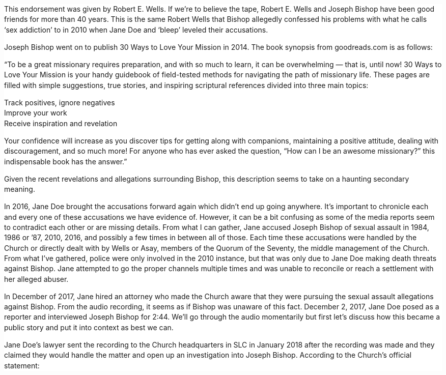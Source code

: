 This endorsement was given by Robert E. Wells. If we’re to believe the
tape, Robert E. Wells and Joseph Bishop have been good friends for more
than 40 years. This is the same Robert Wells that Bishop allegedly
confessed his problems with what he calls ‘sex addiction’ to in 2010
when Jane Doe and ‘bleep’ leveled their accusations.

Joseph Bishop went on to publish 30 Ways to Love Your Mission in 2014.
The book synopsis from goodreads.com is as follows:

“To be a great missionary requires preparation, and with so much to
learn, it can be overwhelming — that is, until now\! 30 Ways to Love
Your Mission is your handy guidebook of field-tested methods for
navigating the path of missionary life. These pages are filled with
simple suggestions, true stories, and inspiring scriptural references
divided into three main topics:  
  
Track positives, ignore negatives  
Improve your work  
Receive inspiration and revelation  
  
Your confidence will increase as you discover tips for getting along
with companions, maintaining a positive attitude, dealing with
discouragement, and so much more\! For anyone who has ever asked the
question, “How can I be an awesome missionary?” this indispensable book
has the answer.”

Given the recent revelations and allegations surrounding Bishop, this
description seems to take on a haunting secondary meaning.

In 2016, Jane Doe brought the accusations forward again which didn’t end
up going anywhere. It’s important to chronicle each and every one of
these accusations we have evidence of. However, it can be a bit
confusing as some of the media reports seem to contradict each other or
are missing details. From what I can gather, Jane accused Joseph Bishop
of sexual assault in 1984, 1986 or ’87, 2010, 2016, and possibly a few
times in between all of those. Each time these accusations were handled
by the Church or directly dealt with by Wells or Asay, members of the
Quorum of the Seventy, the middle management of the Church. From what
I’ve gathered, police were only involved in the 2010 instance, but
that was only due to Jane Doe making death threats against Bishop. Jane
attempted to go the proper channels multiple times and was unable to
reconcile or reach a settlement with her alleged abuser.

In December of 2017, Jane hired an attorney who made the Church aware
that they were pursuing the sexual assault allegations against Bishop.
From the audio recording, it seems as if Bishop was unaware of this
fact. December 2, 2017, Jane Doe posed as a reporter and interviewed
Joseph Bishop for 2:44. We’ll go through the audio momentarily but first
let’s discuss how this became a public story and put it into context as
best we can.

Jane Doe’s lawyer sent the recording to the Church headquarters in SLC
in January 2018 after the recording was made and they claimed they would
handle the matter and open up an investigation into Joseph Bishop.
According to the Church’s official statement:
